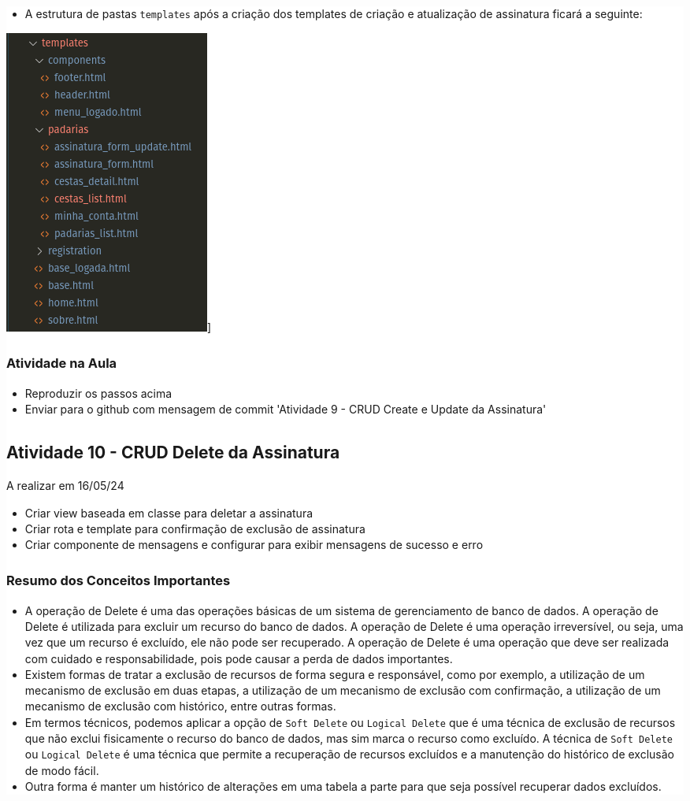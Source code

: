 - A estrutura de pastas `templates` após a criação dos templates de criação e atualização de assinatura ficará a seguinte:

![Estrutura de Pastas com CRUD Assinatura](folder7.png)]

### Atividade na Aula
- Reproduzir os passos acima
- Enviar para o github com mensagem de commit 'Atividade 9 - CRUD Create e Update da Assinatura'

## Atividade 10 - CRUD Delete da Assinatura
A realizar em 16/05/24

- Criar view baseada em classe para deletar a assinatura
- Criar rota e template para confirmação de exclusão de assinatura
- Criar componente de mensagens e configurar para exibir mensagens de sucesso e erro

### Resumo dos Conceitos Importantes
- A operação de Delete é uma das operações básicas de um sistema de gerenciamento de banco de dados. A operação de Delete é utilizada para excluir um recurso do banco de dados. A operação de Delete é uma operação irreversível, ou seja, uma vez que um recurso é excluído, ele não pode ser recuperado. A operação de Delete é uma operação que deve ser realizada com cuidado e responsabilidade, pois pode causar a perda de dados importantes.
- Existem formas de tratar a exclusão de recursos de forma segura e responsável, como por exemplo, a utilização de um mecanismo de exclusão em duas etapas, a utilização de um mecanismo de exclusão com confirmação, a utilização de um mecanismo de exclusão com histórico, entre outras formas.
- Em termos técnicos, podemos aplicar a opção de `Soft Delete` ou `Logical Delete` que é uma técnica de exclusão de recursos que não exclui fisicamente o recurso do banco de dados, mas sim marca o recurso como excluído. A técnica de `Soft Delete` ou `Logical Delete` é uma técnica que permite a recuperação de recursos excluídos e a manutenção do histórico de exclusão de modo fácil. 
- Outra forma é manter um histórico de alterações em uma tabela a parte para que seja possível recuperar dados excluídos.
